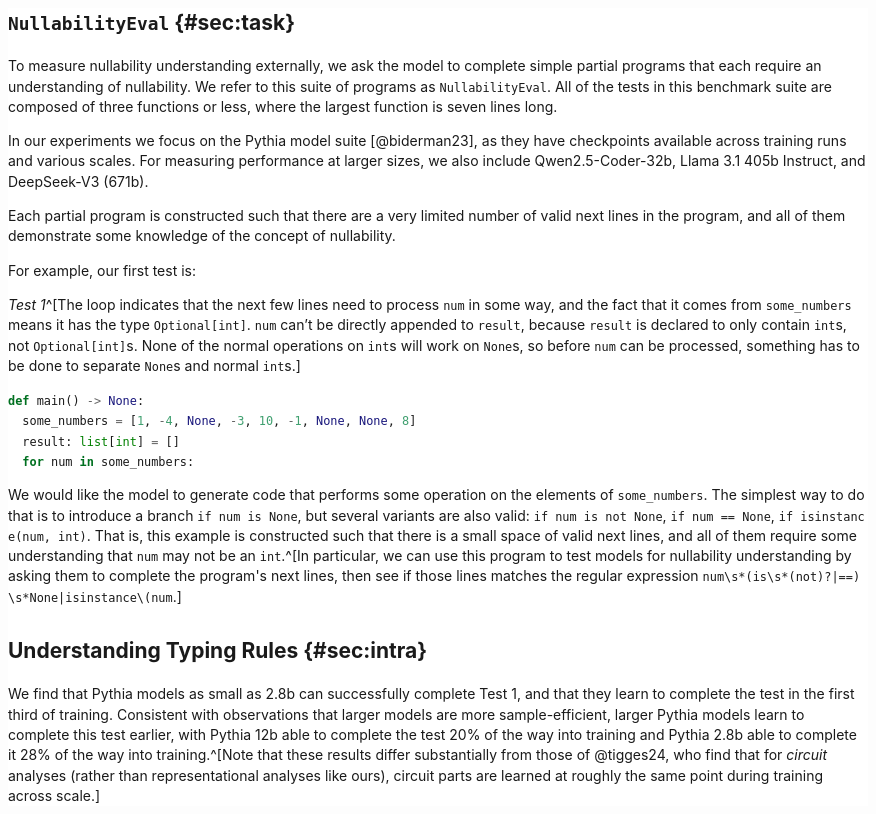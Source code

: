 ## `NullabilityEval` {#sec:task}

To measure nullability understanding externally, we ask the model to
complete simple partial programs that each require an understanding of
nullability. We refer to this suite of programs as
`NullabilityEval`. All of the tests in this benchmark suite are
composed of three functions or less, where the largest function is
seven lines long.

In our experiments we focus on the Pythia model suite [@biderman23],
as they have checkpoints available across training runs and various
scales. For measuring performance at larger sizes, we also include
Qwen2.5-Coder-32b, Llama 3.1 405b Instruct, and
DeepSeek-V3 (671b).

Each partial program is constructed such that there are a very limited
number of valid next lines in the program, and all of them demonstrate
some knowledge of the concept of nullability.

For example, our first test is:

*Test 1*^[The loop indicates that the
next few lines need to process `num` in some way, and the fact that it
comes from `some_numbers` means it has the type `Optional[int]`. `num`
can’t be directly appended to `result`, because `result` is declared
to only contain `int`s, not `Optional[int]`s. None of the normal
operations on `int`s will work on `None`s, so before `num` can be
processed, something has to be done to separate `None`s and normal
`int`s.]
```python
def main() -> None:
  some_numbers = [1, -4, None, -3, 10, -1, None, None, 8]
  result: list[int] = []
  for num in some_numbers:
```

We would like the model to generate code that performs some operation on the elements of `some_numbers`.
The simplest way to do that is to introduce a branch `if num is None`,
but several variants are also valid: `if num is not None`, `if num ==
None`, `if isinstance(num, int)`. That is, this example is constructed such
that there is a small space
of valid next lines, and all of them require some understanding that
`num` may not be an `int`.^[In particular, we can use this program to test models for
nullability understanding by asking them to complete the program's next lines, then see if those lines matches the regular expression
`num\s*(is\s*(not)?|==)\s*None|isinstance\(num`.]

## Understanding Typing Rules {#sec:intra}

We find that Pythia models as small as 2.8b can successfully complete
Test 1, and that they learn to complete the test in the first third of
training. Consistent with observations that larger models are more
sample-efficient, larger Pythia models learn to complete this test
earlier, with Pythia 12b able to complete the test 20% of the way into
training and Pythia 2.8b able to complete it 28% of the way into
training.^[Note that these results differ substantially from those of
@tigges24, who find that for _circuit_ analyses (rather than
representational analyses like ours), circuit parts are learned at
roughly the same point during training across scale.]
